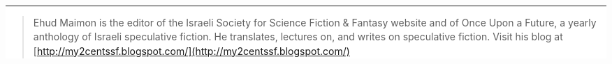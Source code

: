 * * *

> Ehud Maimon is the editor of the Israeli Society for Science Fiction & Fantasy website and of Once Upon a Future, a yearly anthology of Israeli speculative fiction. He translates, lectures on, and writes on speculative fiction. Visit his blog at [http://my2centssf.blogspot.com/](http://my2centssf.blogspot.com/)